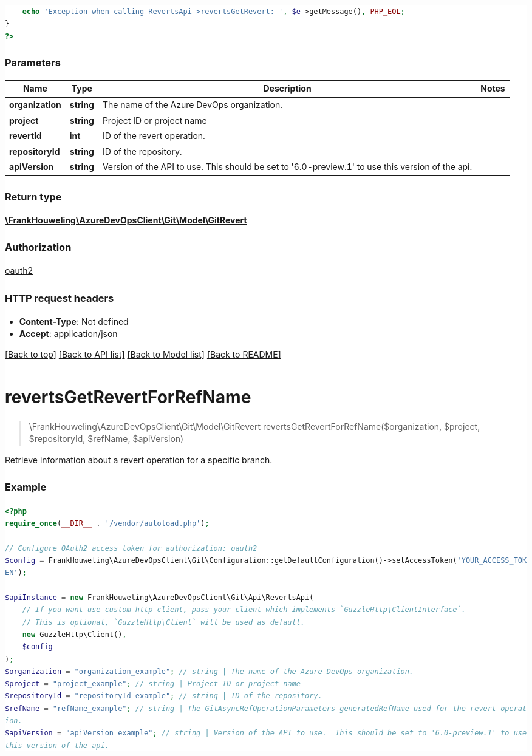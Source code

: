```php
    echo 'Exception when calling RevertsApi->revertsGetRevert: ', $e->getMessage(), PHP_EOL;
}
?>
```

### Parameters

Name | Type | Description  | Notes
------------- | ------------- | ------------- | -------------
 **organization** | **string**| The name of the Azure DevOps organization. |
 **project** | **string**| Project ID or project name |
 **revertId** | **int**| ID of the revert operation. |
 **repositoryId** | **string**| ID of the repository. |
 **apiVersion** | **string**| Version of the API to use.  This should be set to &#39;6.0-preview.1&#39; to use this version of the api. |

### Return type

[**\FrankHouweling\AzureDevOpsClient\Git\Model\GitRevert**](../Model/GitRevert.md)

### Authorization

[oauth2](../../README.md#oauth2)

### HTTP request headers

 - **Content-Type**: Not defined
 - **Accept**: application/json

[[Back to top]](#) [[Back to API list]](../../README.md#documentation-for-api-endpoints) [[Back to Model list]](../../README.md#documentation-for-models) [[Back to README]](../../README.md)

# **revertsGetRevertForRefName**
> \FrankHouweling\AzureDevOpsClient\Git\Model\GitRevert revertsGetRevertForRefName($organization, $project, $repositoryId, $refName, $apiVersion)



Retrieve information about a revert operation for a specific branch.

### Example
```php
<?php
require_once(__DIR__ . '/vendor/autoload.php');

// Configure OAuth2 access token for authorization: oauth2
$config = FrankHouweling\AzureDevOpsClient\Git\Configuration::getDefaultConfiguration()->setAccessToken('YOUR_ACCESS_TOKEN');

$apiInstance = new FrankHouweling\AzureDevOpsClient\Git\Api\RevertsApi(
    // If you want use custom http client, pass your client which implements `GuzzleHttp\ClientInterface`.
    // This is optional, `GuzzleHttp\Client` will be used as default.
    new GuzzleHttp\Client(),
    $config
);
$organization = "organization_example"; // string | The name of the Azure DevOps organization.
$project = "project_example"; // string | Project ID or project name
$repositoryId = "repositoryId_example"; // string | ID of the repository.
$refName = "refName_example"; // string | The GitAsyncRefOperationParameters generatedRefName used for the revert operation.
$apiVersion = "apiVersion_example"; // string | Version of the API to use.  This should be set to '6.0-preview.1' to use this version of the api.

```